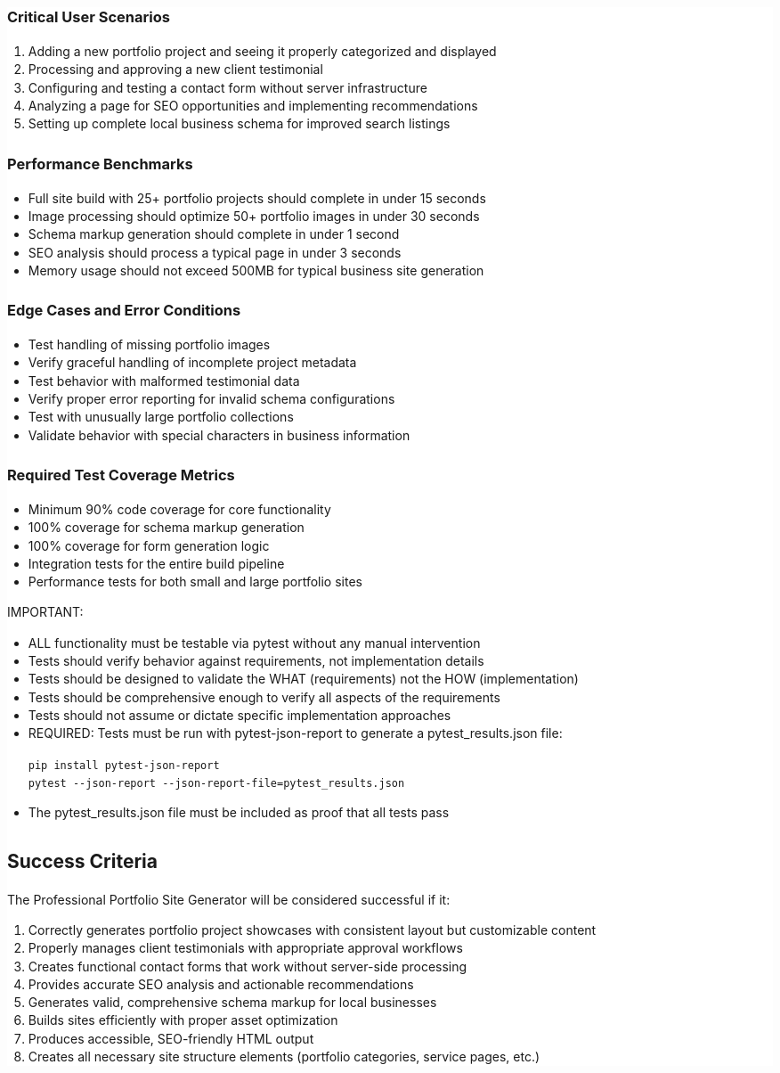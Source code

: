 ### Critical User Scenarios

1. Adding a new portfolio project and seeing it properly categorized and displayed
2. Processing and approving a new client testimonial
3. Configuring and testing a contact form without server infrastructure
4. Analyzing a page for SEO opportunities and implementing recommendations
5. Setting up complete local business schema for improved search listings

### Performance Benchmarks

- Full site build with 25+ portfolio projects should complete in under 15 seconds
- Image processing should optimize 50+ portfolio images in under 30 seconds
- Schema markup generation should complete in under 1 second
- SEO analysis should process a typical page in under 3 seconds
- Memory usage should not exceed 500MB for typical business site generation

### Edge Cases and Error Conditions

- Test handling of missing portfolio images
- Verify graceful handling of incomplete project metadata
- Test behavior with malformed testimonial data
- Verify proper error reporting for invalid schema configurations
- Test with unusually large portfolio collections
- Validate behavior with special characters in business information

### Required Test Coverage Metrics

- Minimum 90% code coverage for core functionality
- 100% coverage for schema markup generation
- 100% coverage for form generation logic
- Integration tests for the entire build pipeline
- Performance tests for both small and large portfolio sites

IMPORTANT:
- ALL functionality must be testable via pytest without any manual intervention
- Tests should verify behavior against requirements, not implementation details
- Tests should be designed to validate the WHAT (requirements) not the HOW (implementation)
- Tests should be comprehensive enough to verify all aspects of the requirements
- Tests should not assume or dictate specific implementation approaches
- REQUIRED: Tests must be run with pytest-json-report to generate a pytest_results.json file:
  ```
  pip install pytest-json-report
  pytest --json-report --json-report-file=pytest_results.json
  ```
- The pytest_results.json file must be included as proof that all tests pass

## Success Criteria

The Professional Portfolio Site Generator will be considered successful if it:

1. Correctly generates portfolio project showcases with consistent layout but customizable content
2. Properly manages client testimonials with appropriate approval workflows
3. Creates functional contact forms that work without server-side processing
4. Provides accurate SEO analysis and actionable recommendations
5. Generates valid, comprehensive schema markup for local businesses
6. Builds sites efficiently with proper asset optimization
7. Produces accessible, SEO-friendly HTML output
8. Creates all necessary site structure elements (portfolio categories, service pages, etc.)
